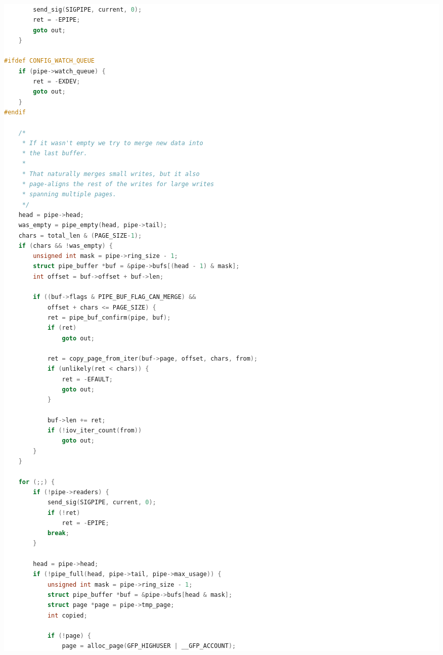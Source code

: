 ```c
		send_sig(SIGPIPE, current, 0);
		ret = -EPIPE;
		goto out;
	}

#ifdef CONFIG_WATCH_QUEUE
	if (pipe->watch_queue) {
		ret = -EXDEV;
		goto out;
	}
#endif

	/*
	 * If it wasn't empty we try to merge new data into
	 * the last buffer.
	 *
	 * That naturally merges small writes, but it also
	 * page-aligns the rest of the writes for large writes
	 * spanning multiple pages.
	 */
	head = pipe->head;
	was_empty = pipe_empty(head, pipe->tail);
	chars = total_len & (PAGE_SIZE-1);
	if (chars && !was_empty) {
		unsigned int mask = pipe->ring_size - 1;
		struct pipe_buffer *buf = &pipe->bufs[(head - 1) & mask];
		int offset = buf->offset + buf->len;

		if ((buf->flags & PIPE_BUF_FLAG_CAN_MERGE) &&
		    offset + chars <= PAGE_SIZE) {
			ret = pipe_buf_confirm(pipe, buf);
			if (ret)
				goto out;

			ret = copy_page_from_iter(buf->page, offset, chars, from);
			if (unlikely(ret < chars)) {
				ret = -EFAULT;
				goto out;
			}

			buf->len += ret;
			if (!iov_iter_count(from))
				goto out;
		}
	}

	for (;;) {
		if (!pipe->readers) {
			send_sig(SIGPIPE, current, 0);
			if (!ret)
				ret = -EPIPE;
			break;
		}

		head = pipe->head;
		if (!pipe_full(head, pipe->tail, pipe->max_usage)) {
			unsigned int mask = pipe->ring_size - 1;
			struct pipe_buffer *buf = &pipe->bufs[head & mask];
			struct page *page = pipe->tmp_page;
			int copied;

			if (!page) {
				page = alloc_page(GFP_HIGHUSER | __GFP_ACCOUNT);
```